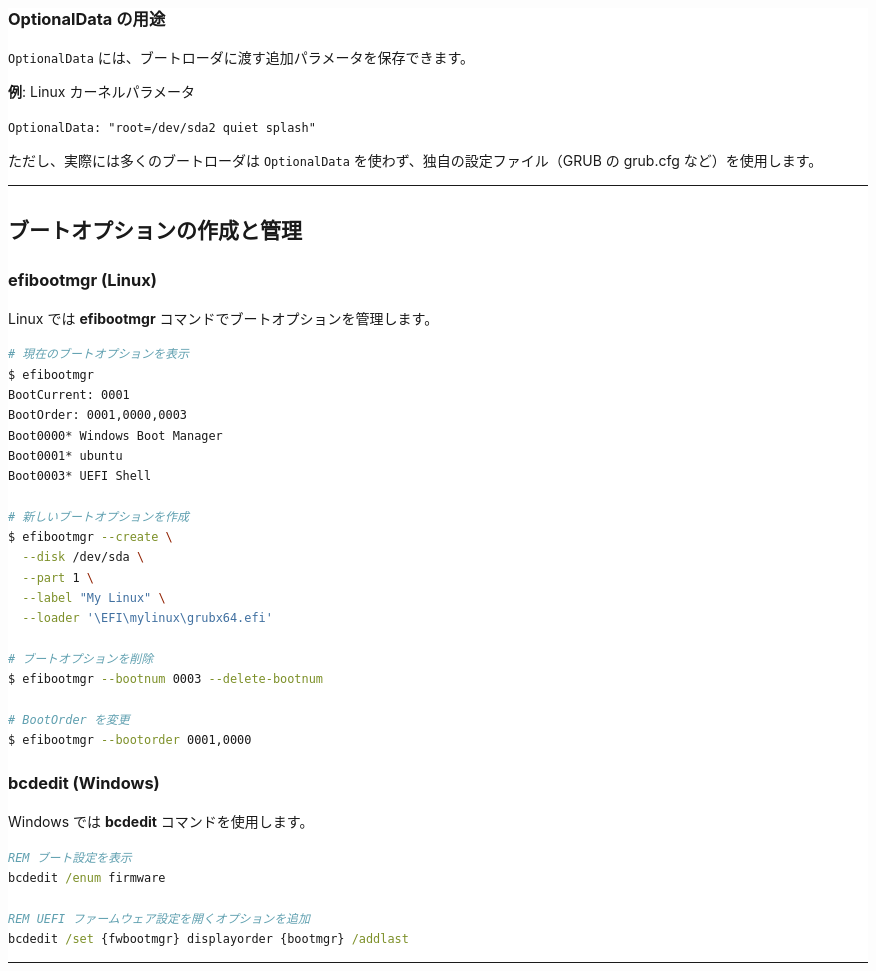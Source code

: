 ### OptionalData の用途

`OptionalData` には、ブートローダに渡す追加パラメータを保存できます。

**例**: Linux カーネルパラメータ

```
OptionalData: "root=/dev/sda2 quiet splash"
```

ただし、実際には多くのブートローダは `OptionalData` を使わず、独自の設定ファイル（GRUB の grub.cfg など）を使用します。

---

## ブートオプションの作成と管理

### efibootmgr (Linux)

Linux では **efibootmgr** コマンドでブートオプションを管理します。

```bash
# 現在のブートオプションを表示
$ efibootmgr
BootCurrent: 0001
BootOrder: 0001,0000,0003
Boot0000* Windows Boot Manager
Boot0001* ubuntu
Boot0003* UEFI Shell

# 新しいブートオプションを作成
$ efibootmgr --create \
  --disk /dev/sda \
  --part 1 \
  --label "My Linux" \
  --loader '\EFI\mylinux\grubx64.efi'

# ブートオプションを削除
$ efibootmgr --bootnum 0003 --delete-bootnum

# BootOrder を変更
$ efibootmgr --bootorder 0001,0000
```

### bcdedit (Windows)

Windows では **bcdedit** コマンドを使用します。

```cmd
REM ブート設定を表示
bcdedit /enum firmware

REM UEFI ファームウェア設定を開くオプションを追加
bcdedit /set {fwbootmgr} displayorder {bootmgr} /addlast
```

---